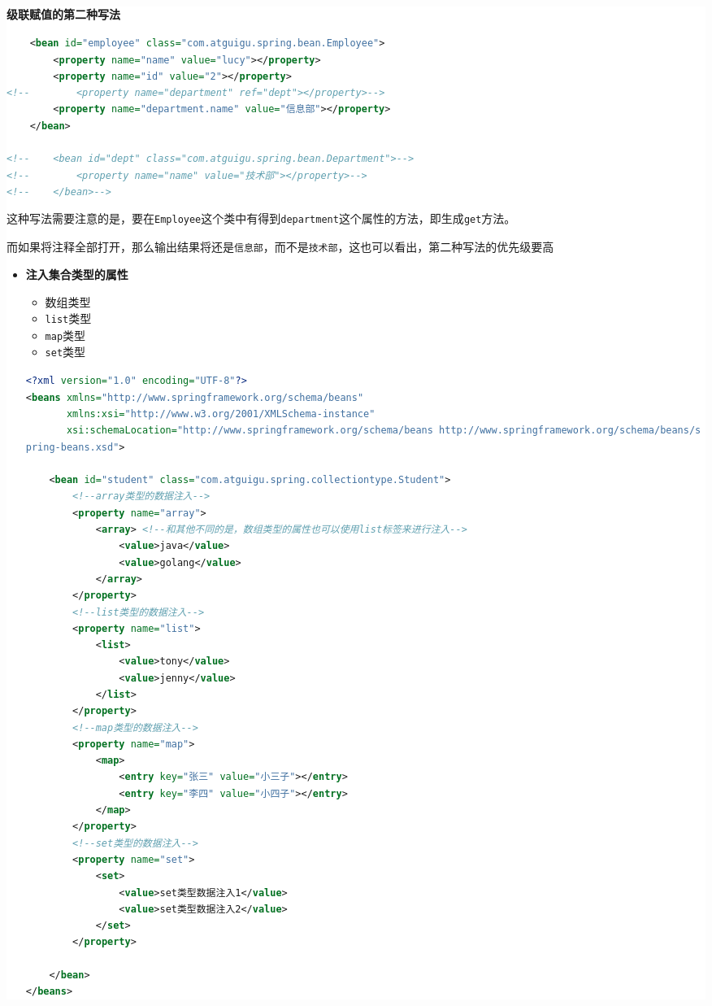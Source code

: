 **级联赋值的第二种写法**

```XML
    <bean id="employee" class="com.atguigu.spring.bean.Employee">
        <property name="name" value="lucy"></property>
        <property name="id" value="2"></property>
<!--        <property name="department" ref="dept"></property>-->
        <property name="department.name" value="信息部"></property>
    </bean>

<!--    <bean id="dept" class="com.atguigu.spring.bean.Department">-->
<!--        <property name="name" value="技术部"></property>-->
<!--    </bean>-->
```

这种写法需要注意的是，要在`Employee`这个类中有得到`department`这个属性的方法，即生成`get`方法。

而如果将注释全部打开，那么输出结果将还是`信息部`，而不是`技术部`，这也可以看出，第二种写法的优先级要高

- **注入集合类型的属性**

  - 数组类型
  - `list`类型
  - `map`类型
  - `set`类型

  ```xml
  <?xml version="1.0" encoding="UTF-8"?>
  <beans xmlns="http://www.springframework.org/schema/beans"
         xmlns:xsi="http://www.w3.org/2001/XMLSchema-instance"
         xsi:schemaLocation="http://www.springframework.org/schema/beans http://www.springframework.org/schema/beans/spring-beans.xsd">
  
      <bean id="student" class="com.atguigu.spring.collectiontype.Student">
          <!--array类型的数据注入-->
          <property name="array">
              <array> <!--和其他不同的是，数组类型的属性也可以使用list标签来进行注入-->
                  <value>java</value>
                  <value>golang</value>
              </array>
          </property>
          <!--list类型的数据注入-->
          <property name="list">
              <list>
                  <value>tony</value>
                  <value>jenny</value>
              </list>
          </property>
          <!--map类型的数据注入-->
          <property name="map">
              <map>
                  <entry key="张三" value="小三子"></entry>
                  <entry key="李四" value="小四子"></entry>
              </map>
          </property>
          <!--set类型的数据注入-->
          <property name="set">
              <set>
                  <value>set类型数据注入1</value>
                  <value>set类型数据注入2</value>
              </set>
          </property>
  
      </bean>
  </beans>
  ```
